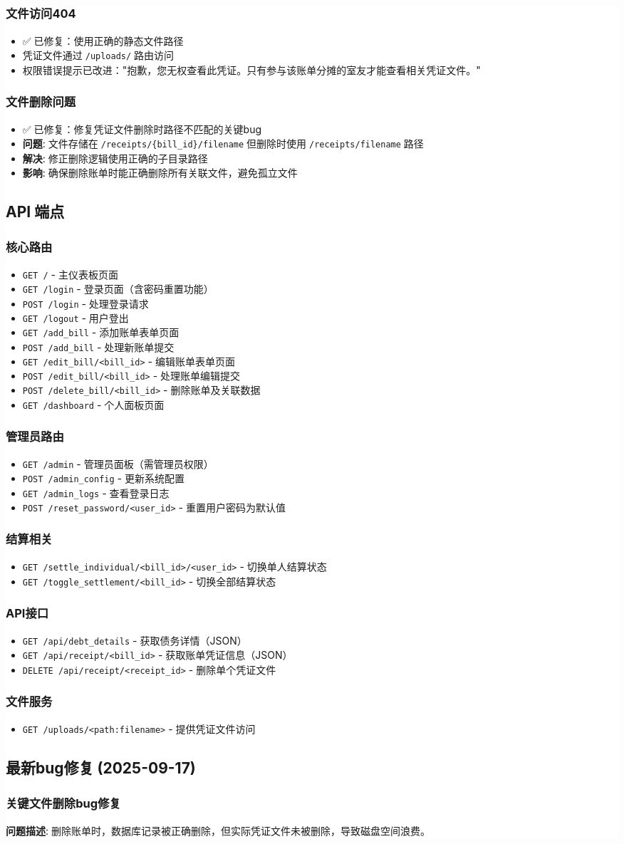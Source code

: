 ### 文件访问404
- ✅ 已修复：使用正确的静态文件路径
- 凭证文件通过 `/uploads/` 路由访问
- 权限错误提示已改进："抱歉，您无权查看此凭证。只有参与该账单分摊的室友才能查看相关凭证文件。"

### 文件删除问题
- ✅ 已修复：修复凭证文件删除时路径不匹配的关键bug
- **问题**: 文件存储在 `/receipts/{bill_id}/filename` 但删除时使用 `/receipts/filename` 路径
- **解决**: 修正删除逻辑使用正确的子目录路径
- **影响**: 确保删除账单时能正确删除所有关联文件，避免孤立文件

## API 端点

### 核心路由
- `GET /` - 主仪表板页面
- `GET /login` - 登录页面（含密码重置功能）
- `POST /login` - 处理登录请求
- `GET /logout` - 用户登出
- `GET /add_bill` - 添加账单表单页面
- `POST /add_bill` - 处理新账单提交
- `GET /edit_bill/<bill_id>` - 编辑账单表单页面
- `POST /edit_bill/<bill_id>` - 处理账单编辑提交
- `POST /delete_bill/<bill_id>` - 删除账单及关联数据
- `GET /dashboard` - 个人面板页面

### 管理员路由
- `GET /admin` - 管理员面板（需管理员权限）
- `POST /admin_config` - 更新系统配置
- `GET /admin_logs` - 查看登录日志
- `POST /reset_password/<user_id>` - 重置用户密码为默认值

### 结算相关
- `GET /settle_individual/<bill_id>/<user_id>` - 切换单人结算状态
- `GET /toggle_settlement/<bill_id>` - 切换全部结算状态

### API接口
- `GET /api/debt_details` - 获取债务详情（JSON）
- `GET /api/receipt/<bill_id>` - 获取账单凭证信息（JSON）
- `DELETE /api/receipt/<receipt_id>` - 删除单个凭证文件

### 文件服务
- `GET /uploads/<path:filename>` - 提供凭证文件访问

## 最新bug修复 (2025-09-17)

### 关键文件删除bug修复
**问题描述**: 删除账单时，数据库记录被正确删除，但实际凭证文件未被删除，导致磁盘空间浪费。
